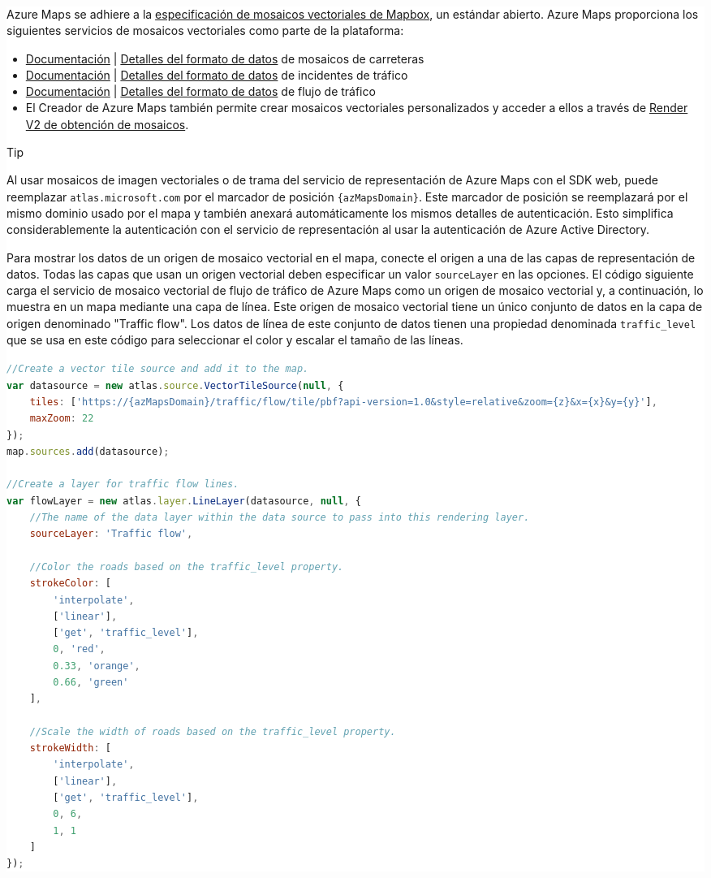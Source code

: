 Azure Maps se adhiere a la [especificación de mosaicos vectoriales de Mapbox](https://github.com/mapbox/vector-tile-spec), un estándar abierto. Azure Maps proporciona los siguientes servicios de mosaicos vectoriales como parte de la plataforma:

- [Documentación](https://docs.microsoft.com/rest/api/maps/renderv2/getmaptilepreview) | [Detalles del formato de datos](https://developer.tomtom.com/maps-api/maps-api-documentation-vector/tile) de mosaicos de carreteras
- [Documentación](https://docs.microsoft.com/rest/api/maps/traffic/gettrafficincidenttile) | [Detalles del formato de datos](https://developer.tomtom.com/traffic-api/traffic-api-documentation-traffic-incidents/vector-incident-tiles) de incidentes de tráfico
- [Documentación](https://docs.microsoft.com/rest/api/maps/traffic/gettrafficflowtile) | [Detalles del formato de datos](https://developer.tomtom.com/traffic-api/traffic-api-documentation-traffic-flow/vector-flow-tiles) de flujo de tráfico
- El Creador de Azure Maps también permite crear mosaicos vectoriales personalizados y acceder a ellos a través de [Render V2 de obtención de mosaicos](https://docs.microsoft.com/rest/api/maps/renderv2/getmaptilepreview).

> [!TIP]
> Al usar mosaicos de imagen vectoriales o de trama del servicio de representación de Azure Maps con el SDK web, puede reemplazar `atlas.microsoft.com` por el marcador de posición `{azMapsDomain}`. Este marcador de posición se reemplazará por el mismo dominio usado por el mapa y también anexará automáticamente los mismos detalles de autenticación. Esto simplifica considerablemente la autenticación con el servicio de representación al usar la autenticación de Azure Active Directory.

Para mostrar los datos de un origen de mosaico vectorial en el mapa, conecte el origen a una de las capas de representación de datos. Todas las capas que usan un origen vectorial deben especificar un valor `sourceLayer` en las opciones. El código siguiente carga el servicio de mosaico vectorial de flujo de tráfico de Azure Maps como un origen de mosaico vectorial y, a continuación, lo muestra en un mapa mediante una capa de línea. Este origen de mosaico vectorial tiene un único conjunto de datos en la capa de origen denominado "Traffic flow". Los datos de línea de este conjunto de datos tienen una propiedad denominada `traffic_level` que se usa en este código para seleccionar el color y escalar el tamaño de las líneas.

```javascript
//Create a vector tile source and add it to the map.
var datasource = new atlas.source.VectorTileSource(null, {
    tiles: ['https://{azMapsDomain}/traffic/flow/tile/pbf?api-version=1.0&style=relative&zoom={z}&x={x}&y={y}'],
    maxZoom: 22
});
map.sources.add(datasource);

//Create a layer for traffic flow lines.
var flowLayer = new atlas.layer.LineLayer(datasource, null, {
    //The name of the data layer within the data source to pass into this rendering layer.
    sourceLayer: 'Traffic flow',

    //Color the roads based on the traffic_level property. 
    strokeColor: [
        'interpolate',
        ['linear'],
        ['get', 'traffic_level'],
        0, 'red',
        0.33, 'orange',
        0.66, 'green'
    ],

    //Scale the width of roads based on the traffic_level property. 
    strokeWidth: [
        'interpolate',
        ['linear'],
        ['get', 'traffic_level'],
        0, 6,
        1, 1
    ]
});
```